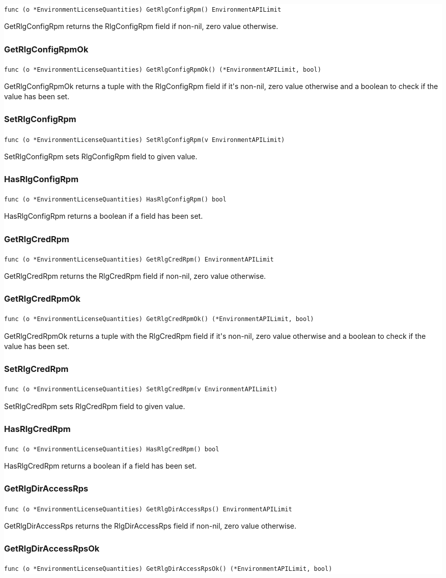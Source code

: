 `func (o *EnvironmentLicenseQuantities) GetRlgConfigRpm() EnvironmentAPILimit`

GetRlgConfigRpm returns the RlgConfigRpm field if non-nil, zero value otherwise.

### GetRlgConfigRpmOk

`func (o *EnvironmentLicenseQuantities) GetRlgConfigRpmOk() (*EnvironmentAPILimit, bool)`

GetRlgConfigRpmOk returns a tuple with the RlgConfigRpm field if it's non-nil, zero value otherwise
and a boolean to check if the value has been set.

### SetRlgConfigRpm

`func (o *EnvironmentLicenseQuantities) SetRlgConfigRpm(v EnvironmentAPILimit)`

SetRlgConfigRpm sets RlgConfigRpm field to given value.

### HasRlgConfigRpm

`func (o *EnvironmentLicenseQuantities) HasRlgConfigRpm() bool`

HasRlgConfigRpm returns a boolean if a field has been set.

### GetRlgCredRpm

`func (o *EnvironmentLicenseQuantities) GetRlgCredRpm() EnvironmentAPILimit`

GetRlgCredRpm returns the RlgCredRpm field if non-nil, zero value otherwise.

### GetRlgCredRpmOk

`func (o *EnvironmentLicenseQuantities) GetRlgCredRpmOk() (*EnvironmentAPILimit, bool)`

GetRlgCredRpmOk returns a tuple with the RlgCredRpm field if it's non-nil, zero value otherwise
and a boolean to check if the value has been set.

### SetRlgCredRpm

`func (o *EnvironmentLicenseQuantities) SetRlgCredRpm(v EnvironmentAPILimit)`

SetRlgCredRpm sets RlgCredRpm field to given value.

### HasRlgCredRpm

`func (o *EnvironmentLicenseQuantities) HasRlgCredRpm() bool`

HasRlgCredRpm returns a boolean if a field has been set.

### GetRlgDirAccessRps

`func (o *EnvironmentLicenseQuantities) GetRlgDirAccessRps() EnvironmentAPILimit`

GetRlgDirAccessRps returns the RlgDirAccessRps field if non-nil, zero value otherwise.

### GetRlgDirAccessRpsOk

`func (o *EnvironmentLicenseQuantities) GetRlgDirAccessRpsOk() (*EnvironmentAPILimit, bool)`
